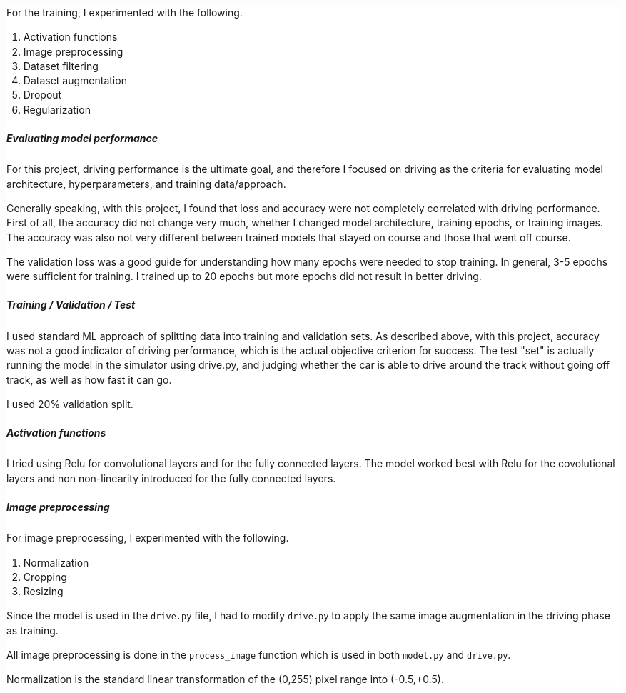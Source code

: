 For the training, I experimented with the following.

1. Activation functions
2. Image preprocessing
3. Dataset filtering
4. Dataset augmentation
5. Dropout
6. Regularization


##### Evaluating model performance
For this project, driving performance is the ultimate goal, and therefore
I focused on driving as the criteria for evaluating model architecture,
hyperparameters, and training data/approach.

Generally speaking, with this project, I found that loss and accuracy were
not completely correlated with driving performance.  First of all, the
accuracy did not change very much, whether I changed model architecture, training 
epochs, or training images.  The accuracy was also not very different between
trained models that stayed on course and those that went off course.

The validation loss was a good guide for understanding how many epochs were
needed to stop training.  In general, 3-5 epochs were sufficient for training.
I trained up to 20 epochs but more epochs did not result in better driving.

##### Training / Validation / Test
I used standard ML approach of splitting data into training and validation
sets.  As described above, with this project, accuracy was not a good
indicator of driving performance, which is the actual objective criterion
for success. The test "set" is actually running the model
in the simulator using drive.py, and judging whether the car is able to
drive around the track without going off track, as well as how fast it can go.

I used 20% validation split.

##### Activation functions
I tried using Relu for convolutional layers and for the fully connected
layers. The model worked best with Relu for the covolutional layers
and non non-linearity introduced for the fully connected layers.

##### Image preprocessing
For image preprocessing, I experimented with the following.

1. Normalization
2. Cropping
3. Resizing

Since the model is used in the `drive.py` file, I had to modify `drive.py`
to apply the same image augmentation in the driving phase as training.

All image preprocessing is done in the `process_image` function which is 
used in both `model.py` and `drive.py`.

Normalization is the standard linear transformation of the (0,255) pixel range
into (-0.5,+0.5).

